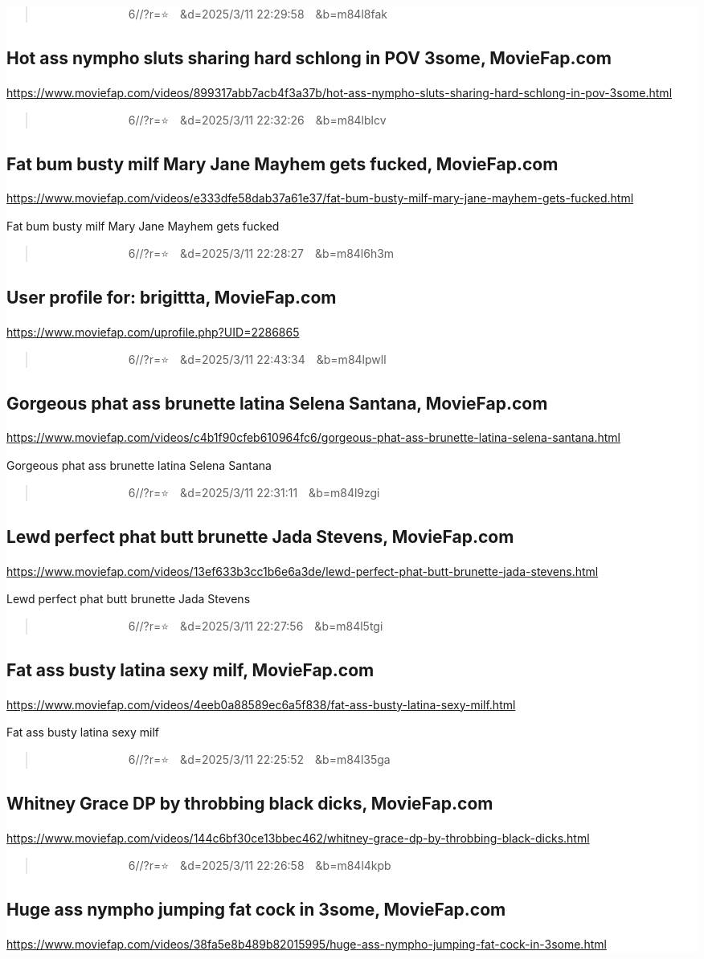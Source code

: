 >　　　　　　　　6//?r=⭐　&d=2025/3/11 22:29:58　&b=m84l8fak
## Hot ass nympho sluts sharing hard schlong in POV 3some, MovieFap.com
https://www.moviefap.com/videos/899317abb7acb4f3a37b/hot-ass-nympho-sluts-sharing-hard-schlong-in-pov-3some.html

>　　　　　　　　6//?r=⭐　&d=2025/3/11 22:32:26　&b=m84lblcv
## Fat bum busty milf Mary Jane Mayhem gets fucked, MovieFap.com
https://www.moviefap.com/videos/e333dfe58dab37a61e37/fat-bum-busty-milf-mary-jane-mayhem-gets-fucked.html


Fat bum busty milf Mary Jane Mayhem gets fucked

>　　　　　　　　6//?r=⭐　&d=2025/3/11 22:28:27　&b=m84l6h3m
## User profile for: brigittta, MovieFap.com
https://www.moviefap.com/uprofile.php?UID=2286865

>　　　　　　　　6//?r=⭐　&d=2025/3/11 22:43:34　&b=m84lpwll
## Gorgeous phat ass brunette latina Selena Santana, MovieFap.com
https://www.moviefap.com/videos/c4b1f90cfeb610964fc6/gorgeous-phat-ass-brunette-latina-selena-santana.html


Gorgeous phat ass brunette latina Selena Santana

>　　　　　　　　6//?r=⭐　&d=2025/3/11 22:31:11　&b=m84l9zgi
## Lewd perfect phat butt brunette Jada Stevens, MovieFap.com
https://www.moviefap.com/videos/13ef633b3cc1b6e6a3de/lewd-perfect-phat-butt-brunette-jada-stevens.html


Lewd perfect phat butt brunette Jada Stevens

>　　　　　　　　6//?r=⭐　&d=2025/3/11 22:27:56　&b=m84l5tgi
## Fat ass busty latina sexy milf, MovieFap.com
https://www.moviefap.com/videos/4eeb0a88589ec6a5f838/fat-ass-busty-latina-sexy-milf.html


Fat ass busty latina sexy milf

>　　　　　　　　6//?r=⭐　&d=2025/3/11 22:25:52　&b=m84l35ga
## Whitney Grace DP by throbbing black dicks, MovieFap.com
https://www.moviefap.com/videos/144c6bf30ce13bbec462/whitney-grace-dp-by-throbbing-black-dicks.html

>　　　　　　　　6//?r=⭐　&d=2025/3/11 22:26:58　&b=m84l4kpb
## Huge ass nympho jumping fat cock in 3some, MovieFap.com
https://www.moviefap.com/videos/38fa5e8b489b82015995/huge-ass-nympho-jumping-fat-cock-in-3some.html
